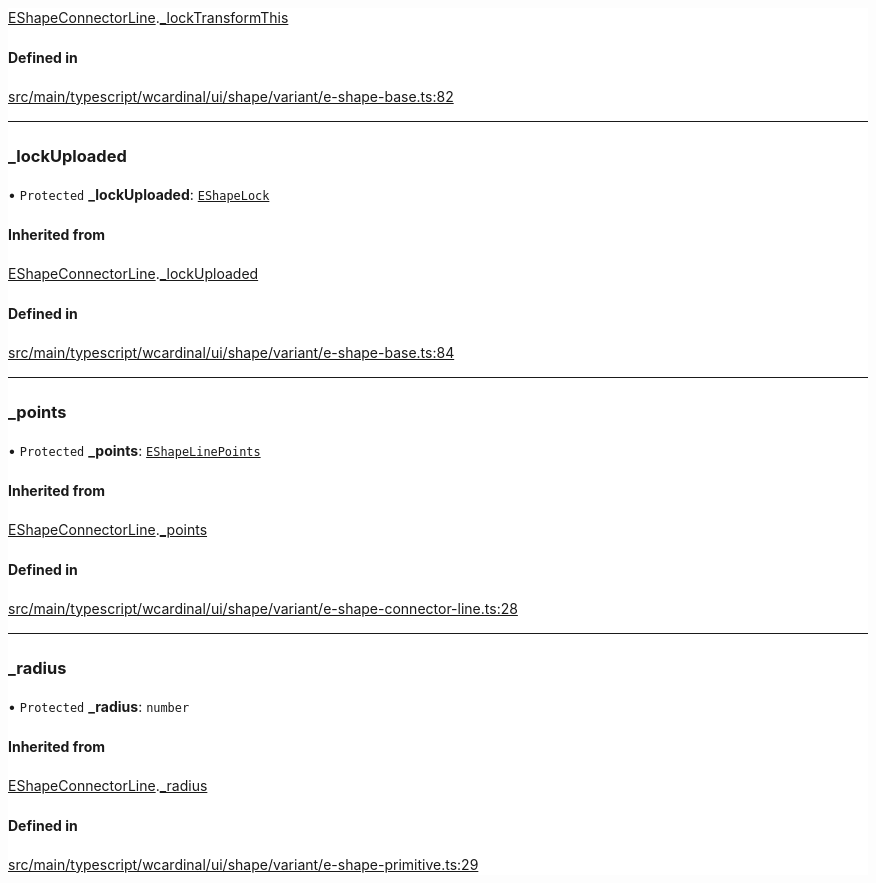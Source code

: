 [EShapeConnectorLine](EShapeConnectorLine.md).[_lockTransformThis](EShapeConnectorLine.md#_locktransformthis)

#### Defined in

[src/main/typescript/wcardinal/ui/shape/variant/e-shape-base.ts:82](https://github.com/winter-cardinal/winter-cardinal-ui/blob/v0.442.0/src/main/typescript/wcardinal/ui/shape/variant/e-shape-base.ts#L82)

___

### \_lockUploaded

• `Protected` **\_lockUploaded**: [`EShapeLock`](EShapeLock.md)

#### Inherited from

[EShapeConnectorLine](EShapeConnectorLine.md).[_lockUploaded](EShapeConnectorLine.md#_lockuploaded)

#### Defined in

[src/main/typescript/wcardinal/ui/shape/variant/e-shape-base.ts:84](https://github.com/winter-cardinal/winter-cardinal-ui/blob/v0.442.0/src/main/typescript/wcardinal/ui/shape/variant/e-shape-base.ts#L84)

___

### \_points

• `Protected` **\_points**: [`EShapeLinePoints`](EShapeLinePoints.md)

#### Inherited from

[EShapeConnectorLine](EShapeConnectorLine.md).[_points](EShapeConnectorLine.md#_points)

#### Defined in

[src/main/typescript/wcardinal/ui/shape/variant/e-shape-connector-line.ts:28](https://github.com/winter-cardinal/winter-cardinal-ui/blob/v0.442.0/src/main/typescript/wcardinal/ui/shape/variant/e-shape-connector-line.ts#L28)

___

### \_radius

• `Protected` **\_radius**: `number`

#### Inherited from

[EShapeConnectorLine](EShapeConnectorLine.md).[_radius](EShapeConnectorLine.md#_radius)

#### Defined in

[src/main/typescript/wcardinal/ui/shape/variant/e-shape-primitive.ts:29](https://github.com/winter-cardinal/winter-cardinal-ui/blob/v0.442.0/src/main/typescript/wcardinal/ui/shape/variant/e-shape-primitive.ts#L29)
